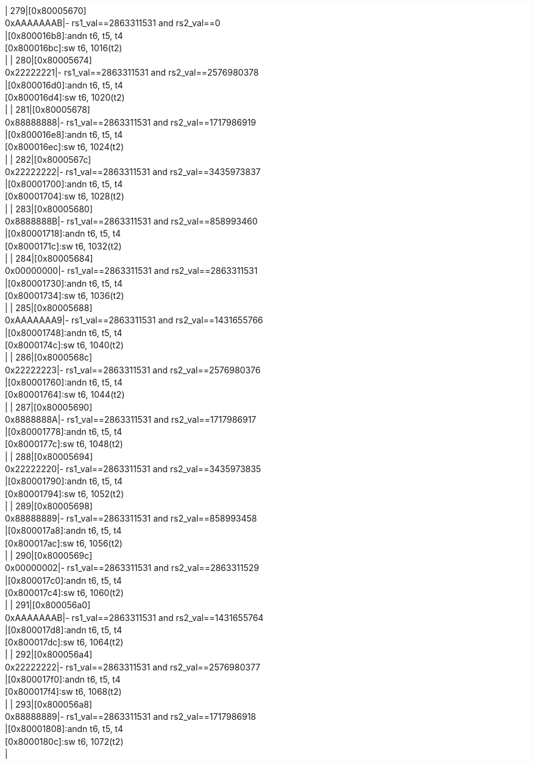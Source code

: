 | 279|[0x80005670]<br>0xAAAAAAAB|- rs1_val==2863311531 and rs2_val==0<br>                                                                                                                                                                                                                                                             |[0x800016b8]:andn t6, t5, t4<br> [0x800016bc]:sw t6, 1016(t2)<br>   |
| 280|[0x80005674]<br>0x22222221|- rs1_val==2863311531 and rs2_val==2576980378<br>                                                                                                                                                                                                                                                    |[0x800016d0]:andn t6, t5, t4<br> [0x800016d4]:sw t6, 1020(t2)<br>   |
| 281|[0x80005678]<br>0x88888888|- rs1_val==2863311531 and rs2_val==1717986919<br>                                                                                                                                                                                                                                                    |[0x800016e8]:andn t6, t5, t4<br> [0x800016ec]:sw t6, 1024(t2)<br>   |
| 282|[0x8000567c]<br>0x22222222|- rs1_val==2863311531 and rs2_val==3435973837<br>                                                                                                                                                                                                                                                    |[0x80001700]:andn t6, t5, t4<br> [0x80001704]:sw t6, 1028(t2)<br>   |
| 283|[0x80005680]<br>0x8888888B|- rs1_val==2863311531 and rs2_val==858993460<br>                                                                                                                                                                                                                                                     |[0x80001718]:andn t6, t5, t4<br> [0x8000171c]:sw t6, 1032(t2)<br>   |
| 284|[0x80005684]<br>0x00000000|- rs1_val==2863311531 and rs2_val==2863311531<br>                                                                                                                                                                                                                                                    |[0x80001730]:andn t6, t5, t4<br> [0x80001734]:sw t6, 1036(t2)<br>   |
| 285|[0x80005688]<br>0xAAAAAAA9|- rs1_val==2863311531 and rs2_val==1431655766<br>                                                                                                                                                                                                                                                    |[0x80001748]:andn t6, t5, t4<br> [0x8000174c]:sw t6, 1040(t2)<br>   |
| 286|[0x8000568c]<br>0x22222223|- rs1_val==2863311531 and rs2_val==2576980376<br>                                                                                                                                                                                                                                                    |[0x80001760]:andn t6, t5, t4<br> [0x80001764]:sw t6, 1044(t2)<br>   |
| 287|[0x80005690]<br>0x8888888A|- rs1_val==2863311531 and rs2_val==1717986917<br>                                                                                                                                                                                                                                                    |[0x80001778]:andn t6, t5, t4<br> [0x8000177c]:sw t6, 1048(t2)<br>   |
| 288|[0x80005694]<br>0x22222220|- rs1_val==2863311531 and rs2_val==3435973835<br>                                                                                                                                                                                                                                                    |[0x80001790]:andn t6, t5, t4<br> [0x80001794]:sw t6, 1052(t2)<br>   |
| 289|[0x80005698]<br>0x88888889|- rs1_val==2863311531 and rs2_val==858993458<br>                                                                                                                                                                                                                                                     |[0x800017a8]:andn t6, t5, t4<br> [0x800017ac]:sw t6, 1056(t2)<br>   |
| 290|[0x8000569c]<br>0x00000002|- rs1_val==2863311531 and rs2_val==2863311529<br>                                                                                                                                                                                                                                                    |[0x800017c0]:andn t6, t5, t4<br> [0x800017c4]:sw t6, 1060(t2)<br>   |
| 291|[0x800056a0]<br>0xAAAAAAAB|- rs1_val==2863311531 and rs2_val==1431655764<br>                                                                                                                                                                                                                                                    |[0x800017d8]:andn t6, t5, t4<br> [0x800017dc]:sw t6, 1064(t2)<br>   |
| 292|[0x800056a4]<br>0x22222222|- rs1_val==2863311531 and rs2_val==2576980377<br>                                                                                                                                                                                                                                                    |[0x800017f0]:andn t6, t5, t4<br> [0x800017f4]:sw t6, 1068(t2)<br>   |
| 293|[0x800056a8]<br>0x88888889|- rs1_val==2863311531 and rs2_val==1717986918<br>                                                                                                                                                                                                                                                    |[0x80001808]:andn t6, t5, t4<br> [0x8000180c]:sw t6, 1072(t2)<br>   |
